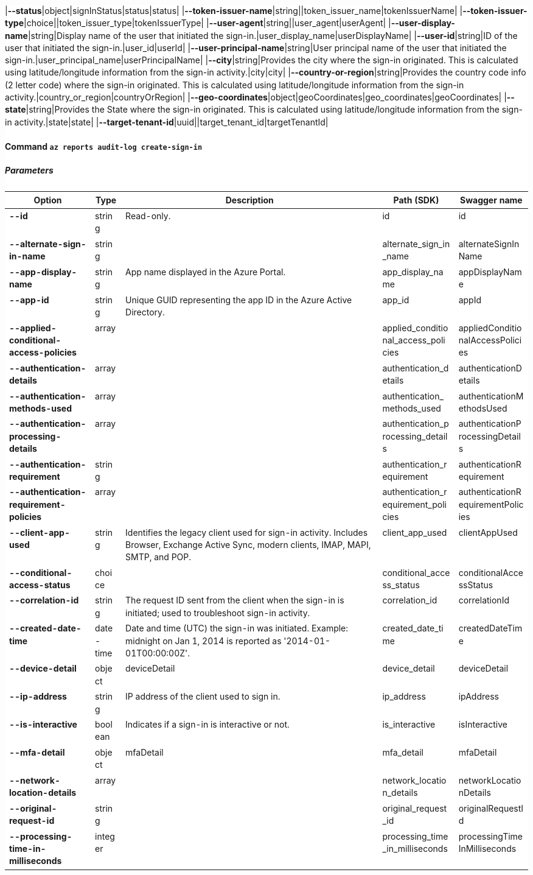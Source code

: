 |**--status**|object|signInStatus|status|status|
|**--token-issuer-name**|string||token_issuer_name|tokenIssuerName|
|**--token-issuer-type**|choice||token_issuer_type|tokenIssuerType|
|**--user-agent**|string||user_agent|userAgent|
|**--user-display-name**|string|Display name of the user that initiated the sign-in.|user_display_name|userDisplayName|
|**--user-id**|string|ID of the user that initiated the sign-in.|user_id|userId|
|**--user-principal-name**|string|User principal name of the user that initiated the sign-in.|user_principal_name|userPrincipalName|
|**--city**|string|Provides the city where the sign-in originated. This is calculated using latitude/longitude information from the sign-in activity.|city|city|
|**--country-or-region**|string|Provides the country code info (2 letter code) where the sign-in originated.  This is calculated using latitude/longitude information from the sign-in activity.|country_or_region|countryOrRegion|
|**--geo-coordinates**|object|geoCoordinates|geo_coordinates|geoCoordinates|
|**--state**|string|Provides the State where the sign-in originated. This is calculated using latitude/longitude information from the sign-in activity.|state|state|
|**--target-tenant-id**|uuid||target_tenant_id|targetTenantId|

#### <a name="auditLogsCreateSignIns">Command `az reports audit-log create-sign-in`</a>

##### <a name="ParametersauditLogsCreateSignIns">Parameters</a> 
|Option|Type|Description|Path (SDK)|Swagger name|
|------|----|-----------|----------|------------|
|**--id**|string|Read-only.|id|id|
|**--alternate-sign-in-name**|string||alternate_sign_in_name|alternateSignInName|
|**--app-display-name**|string|App name displayed in the Azure Portal.|app_display_name|appDisplayName|
|**--app-id**|string|Unique GUID representing the app ID in the Azure Active Directory.|app_id|appId|
|**--applied-conditional-access-policies**|array||applied_conditional_access_policies|appliedConditionalAccessPolicies|
|**--authentication-details**|array||authentication_details|authenticationDetails|
|**--authentication-methods-used**|array||authentication_methods_used|authenticationMethodsUsed|
|**--authentication-processing-details**|array||authentication_processing_details|authenticationProcessingDetails|
|**--authentication-requirement**|string||authentication_requirement|authenticationRequirement|
|**--authentication-requirement-policies**|array||authentication_requirement_policies|authenticationRequirementPolicies|
|**--client-app-used**|string|Identifies the legacy client used for sign-in activity.  Includes Browser, Exchange Active Sync, modern clients, IMAP, MAPI, SMTP, and POP.|client_app_used|clientAppUsed|
|**--conditional-access-status**|choice||conditional_access_status|conditionalAccessStatus|
|**--correlation-id**|string|The request ID sent from the client when the sign-in is initiated; used to troubleshoot sign-in activity.|correlation_id|correlationId|
|**--created-date-time**|date-time|Date and time (UTC) the sign-in was initiated. Example: midnight on Jan 1, 2014 is reported as '2014-01-01T00:00:00Z'.|created_date_time|createdDateTime|
|**--device-detail**|object|deviceDetail|device_detail|deviceDetail|
|**--ip-address**|string|IP address of the client used to sign in.|ip_address|ipAddress|
|**--is-interactive**|boolean|Indicates if a sign-in is interactive or not.|is_interactive|isInteractive|
|**--mfa-detail**|object|mfaDetail|mfa_detail|mfaDetail|
|**--network-location-details**|array||network_location_details|networkLocationDetails|
|**--original-request-id**|string||original_request_id|originalRequestId|
|**--processing-time-in-milliseconds**|integer||processing_time_in_milliseconds|processingTimeInMilliseconds|